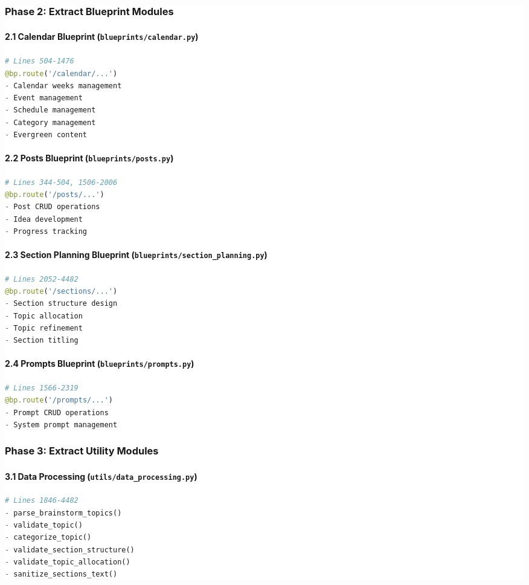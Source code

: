 ### Phase 2: Extract Blueprint Modules

#### 2.1 Calendar Blueprint (`blueprints/calendar.py`)
```python
# Lines 504-1476
@bp.route('/calendar/...')
- Calendar weeks management
- Event management
- Schedule management
- Category management
- Evergreen content
```

#### 2.2 Posts Blueprint (`blueprints/posts.py`)
```python
# Lines 344-504, 1506-2006
@bp.route('/posts/...')
- Post CRUD operations
- Idea development
- Progress tracking
```

#### 2.3 Section Planning Blueprint (`blueprints/section_planning.py`)
```python
# Lines 2052-4482
@bp.route('/sections/...')
- Section structure design
- Topic allocation
- Topic refinement
- Section titling
```

#### 2.4 Prompts Blueprint (`blueprints/prompts.py`)
```python
# Lines 1566-2319
@bp.route('/prompts/...')
- Prompt CRUD operations
- System prompt management
```

### Phase 3: Extract Utility Modules

#### 3.1 Data Processing (`utils/data_processing.py`)
```python
# Lines 1846-4482
- parse_brainstorm_topics()
- validate_topic()
- categorize_topic()
- validate_section_structure()
- validate_topic_allocation()
- sanitize_sections_text()
```
